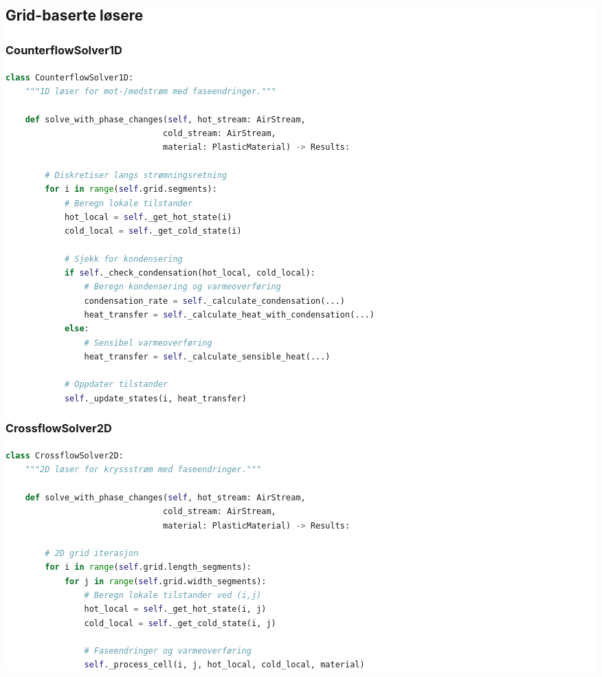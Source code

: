 ## Grid-baserte løsere

### CounterflowSolver1D

```python
class CounterflowSolver1D:
    """1D løser for mot-/medstrøm med faseendringer."""
    
    def solve_with_phase_changes(self, hot_stream: AirStream, 
                                cold_stream: AirStream,
                                material: PlasticMaterial) -> Results:
        
        # Diskretiser langs strømningsretning
        for i in range(self.grid.segments):
            # Beregn lokale tilstander
            hot_local = self._get_hot_state(i)
            cold_local = self._get_cold_state(i)
            
            # Sjekk for kondensering
            if self._check_condensation(hot_local, cold_local):
                # Beregn kondensering og varmeoverføring
                condensation_rate = self._calculate_condensation(...)
                heat_transfer = self._calculate_heat_with_condensation(...)
            else:
                # Sensibel varmeoverføring
                heat_transfer = self._calculate_sensible_heat(...)
                
            # Oppdater tilstander
            self._update_states(i, heat_transfer)
```

### CrossflowSolver2D

```python
class CrossflowSolver2D:
    """2D løser for kryssstrøm med faseendringer."""
    
    def solve_with_phase_changes(self, hot_stream: AirStream,
                                cold_stream: AirStream,
                                material: PlasticMaterial) -> Results:
        
        # 2D grid iterasjon
        for i in range(self.grid.length_segments):
            for j in range(self.grid.width_segments):
                # Beregn lokale tilstander ved (i,j)
                hot_local = self._get_hot_state(i, j)
                cold_local = self._get_cold_state(i, j)
                
                # Faseendringer og varmeoverføring
                self._process_cell(i, j, hot_local, cold_local, material)
```
